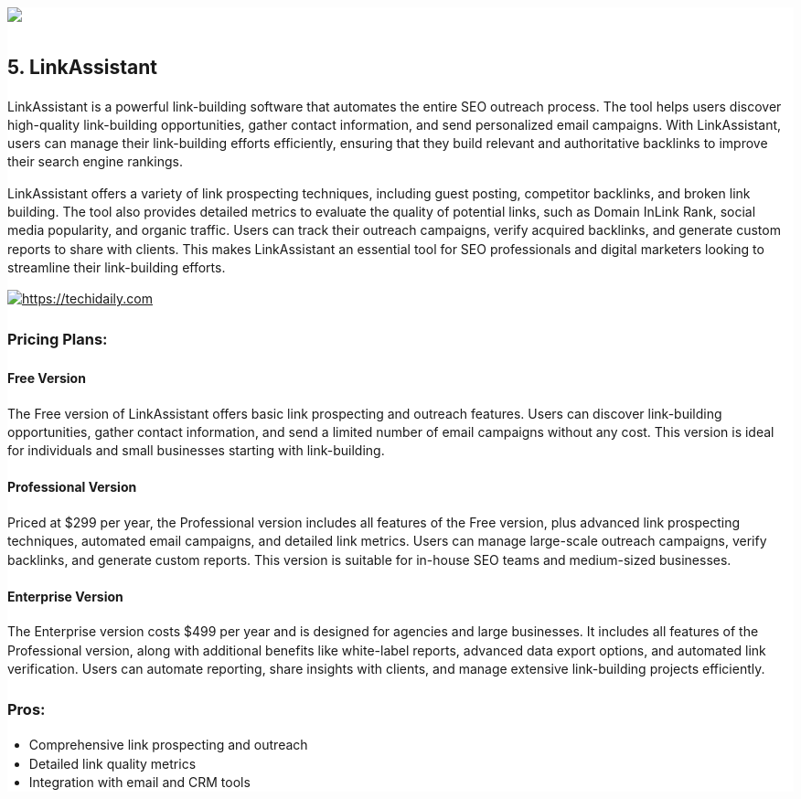 ![](https://www.link-assistant.com/articles/wp-content/uploads/2024/07/la-3-1024x538.jpg)

## 5\. LinkAssistant

LinkAssistant is a powerful link-building software that automates the entire SEO outreach process. The tool helps users discover high-quality link-building opportunities, gather contact information, and send personalized email campaigns. With LinkAssistant, users can manage their link-building efforts efficiently, ensuring that they build relevant and authoritative backlinks to improve their search engine rankings.

LinkAssistant offers a variety of link prospecting techniques, including guest posting, competitor backlinks, and broken link building. The tool also provides detailed metrics to evaluate the quality of potential links, such as Domain InLink Rank, social media popularity, and organic traffic. Users can track their outreach campaigns, verify acquired backlinks, and generate custom reports to share with clients. This makes LinkAssistant an essential tool for SEO professionals and digital marketers looking to streamline their link-building efforts.


<a href="https://appsumo.8odi.net/c/5597632/2100527/7443" target="_top" id="2100527">
  <img src="//a.impactradius-go.com/display-ad/7443-2100527" border="0" alt="https://techidaily.com" width="728" height="90"/>
</a>
<img height="0" width="0" src="https://appsumo.8odi.net/i/5597632/2100527/7443" style="position:absolute;visibility:hidden;" border="0" />


### Pricing Plans:

#### Free Version

The Free version of LinkAssistant offers basic link prospecting and outreach features. Users can discover link-building opportunities, gather contact information, and send a limited number of email campaigns without any cost. This version is ideal for individuals and small businesses starting with link-building.

#### Professional Version

Priced at $299 per year, the Professional version includes all features of the Free version, plus advanced link prospecting techniques, automated email campaigns, and detailed link metrics. Users can manage large-scale outreach campaigns, verify backlinks, and generate custom reports. This version is suitable for in-house SEO teams and medium-sized businesses.

#### Enterprise Version

The Enterprise version costs $499 per year and is designed for agencies and large businesses. It includes all features of the Professional version, along with additional benefits like white-label reports, advanced data export options, and automated link verification. Users can automate reporting, share insights with clients, and manage extensive link-building projects efficiently.

### Pros:

* Comprehensive link prospecting and outreach
* Detailed link quality metrics
* Integration with email and CRM tools
